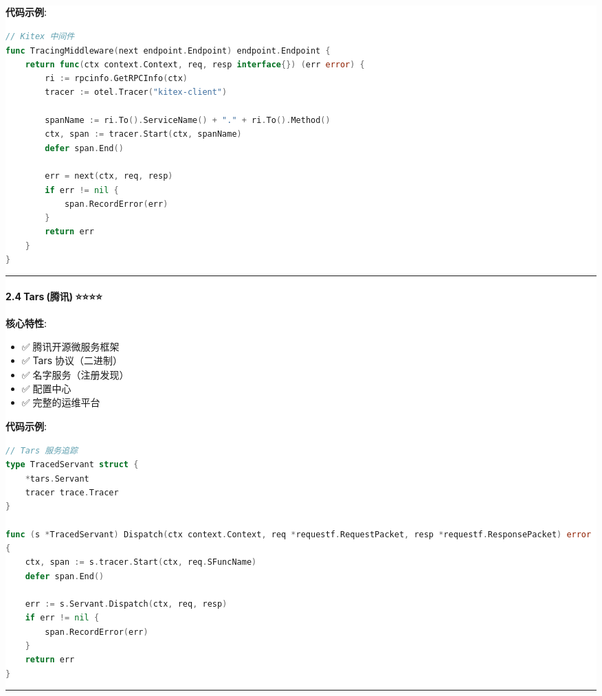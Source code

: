 **代码示例**:

```go
// Kitex 中间件
func TracingMiddleware(next endpoint.Endpoint) endpoint.Endpoint {
    return func(ctx context.Context, req, resp interface{}) (err error) {
        ri := rpcinfo.GetRPCInfo(ctx)
        tracer := otel.Tracer("kitex-client")
        
        spanName := ri.To().ServiceName() + "." + ri.To().Method()
        ctx, span := tracer.Start(ctx, spanName)
        defer span.End()
        
        err = next(ctx, req, resp)
        if err != nil {
            span.RecordError(err)
        }
        return err
    }
}
```

---

#### 2.4 **Tars** (腾讯) ⭐⭐⭐⭐

**核心特性**:

- ✅ 腾讯开源微服务框架
- ✅ Tars 协议（二进制）
- ✅ 名字服务（注册发现）
- ✅ 配置中心
- ✅ 完整的运维平台

**代码示例**:

```go
// Tars 服务追踪
type TracedServant struct {
    *tars.Servant
    tracer trace.Tracer
}

func (s *TracedServant) Dispatch(ctx context.Context, req *requestf.RequestPacket, resp *requestf.ResponsePacket) error {
    ctx, span := s.tracer.Start(ctx, req.SFuncName)
    defer span.End()
    
    err := s.Servant.Dispatch(ctx, req, resp)
    if err != nil {
        span.RecordError(err)
    }
    return err
}
```

---